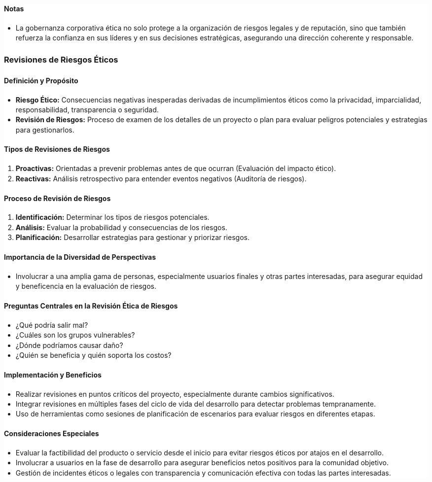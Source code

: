 #### **Notas**
- La gobernanza corporativa ética no solo protege a la organización de riesgos legales y de reputación, sino que también refuerza la confianza en sus líderes y en sus decisiones estratégicas, asegurando una dirección coherente y responsable.



### Revisiones de Riesgos Éticos

#### **Definición y Propósito**
- **Riesgo Ético:** Consecuencias negativas inesperadas derivadas de incumplimientos éticos como la privacidad, imparcialidad, responsabilidad, transparencia o seguridad.
- **Revisión de Riesgos:** Proceso de examen de los detalles de un proyecto o plan para evaluar peligros potenciales y estrategias para gestionarlos.

#### **Tipos de Revisiones de Riesgos**
1. **Proactivas:** Orientadas a prevenir problemas antes de que ocurran (Evaluación del impacto ético).
2. **Reactivas:** Análisis retrospectivo para entender eventos negativos (Auditoría de riesgos).

#### **Proceso de Revisión de Riesgos**
1. **Identificación:** Determinar los tipos de riesgos potenciales.
2. **Análisis:** Evaluar la probabilidad y consecuencias de los riesgos.
3. **Planificación:** Desarrollar estrategias para gestionar y priorizar riesgos.

#### **Importancia de la Diversidad de Perspectivas**
- Involucrar a una amplia gama de personas, especialmente usuarios finales y otras partes interesadas, para asegurar equidad y beneficencia en la evaluación de riesgos.

#### **Preguntas Centrales en la Revisión Ética de Riesgos**
- ¿Qué podría salir mal?
- ¿Cuáles son los grupos vulnerables?
- ¿Dónde podríamos causar daño?
- ¿Quién se beneficia y quién soporta los costos?

#### **Implementación y Beneficios**
- Realizar revisiones en puntos críticos del proyecto, especialmente durante cambios significativos.
- Integrar revisiones en múltiples fases del ciclo de vida del desarrollo para detectar problemas tempranamente.
- Uso de herramientas como sesiones de planificación de escenarios para evaluar riesgos en diferentes etapas.

#### **Consideraciones Especiales**
- Evaluar la factibilidad del producto o servicio desde el inicio para evitar riesgos éticos por atajos en el desarrollo.
- Involucrar a usuarios en la fase de desarrollo para asegurar beneficios netos positivos para la comunidad objetivo.
- Gestión de incidentes éticos o legales con transparencia y comunicación efectiva con todas las partes interesadas.
